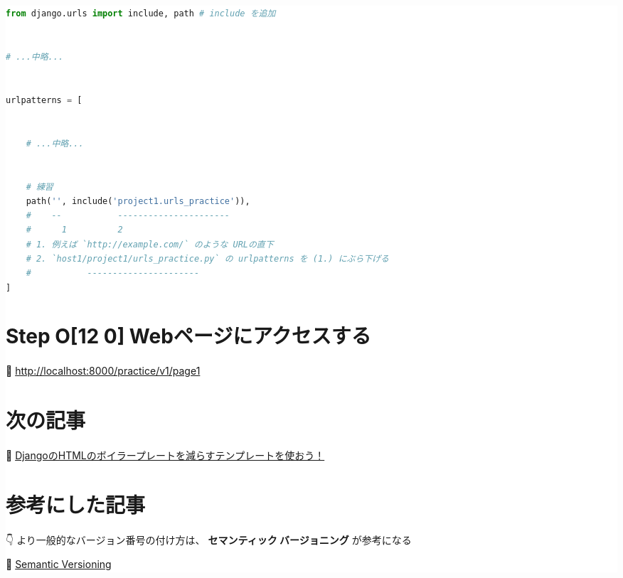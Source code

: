 ```py
from django.urls import include, path # include を追加


# ...中略...


urlpatterns = [


    # ...中略...


    # 練習
    path('', include('project1.urls_practice')),
    #    --           ----------------------
    #      1          2
    # 1. 例えば `http://example.com/` のような URLの直下
    # 2. `host1/project1/urls_practice.py` の urlpatterns を (1.) にぶら下げる
    #           ----------------------
]
```

# Step O[12 0] Webページにアクセスする

📖 [http://localhost:8000/practice/v1/page1](http://localhost:8000/practice/v1/page1)  

# 次の記事

📖 [DjangoのHTMLのボイラープレートを減らすテンプレートを使おう！](https://qiita.com/muzudho1/items/7dcfc068e0bec009d371)  

# 参考にした記事

👇 より一般的なバージョン番号の付け方は、 **セマンティック バージョニング** が参考になる  

📖 [Semantic Versioning](https://qiita.com/usamik26/items/c8911219b610101e69a9)  
